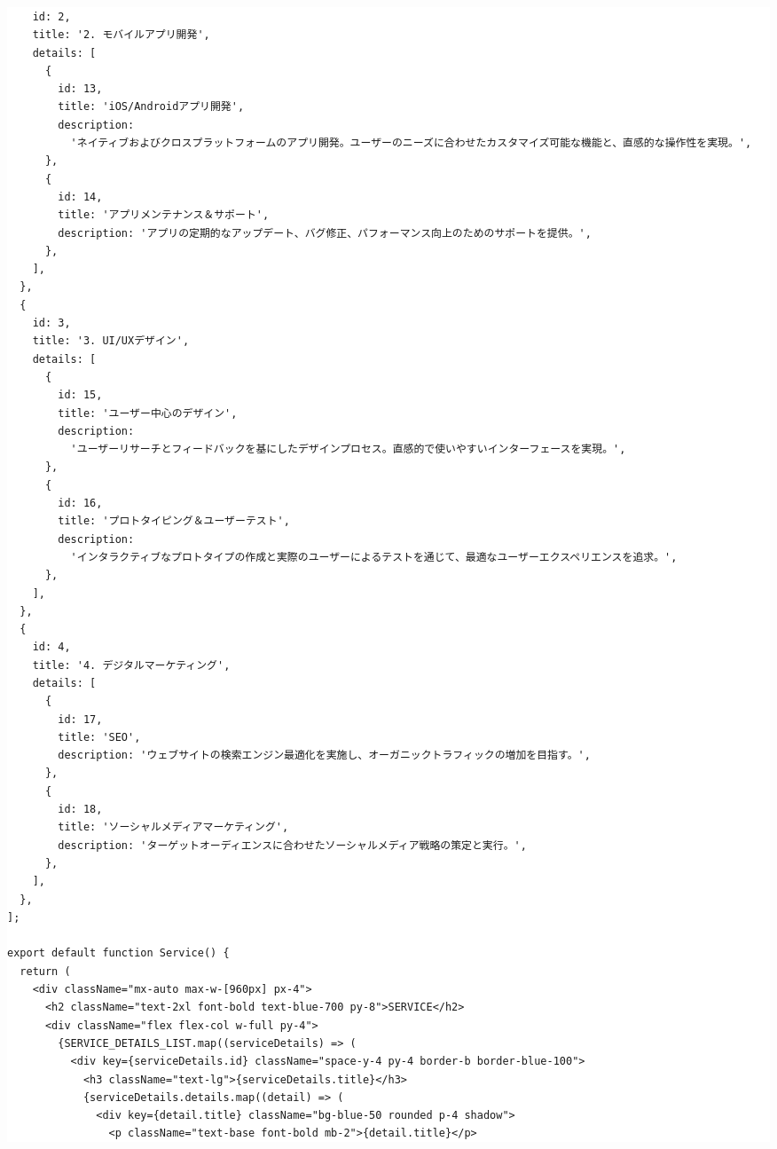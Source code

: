 ```tsx
    id: 2,
    title: '2. モバイルアプリ開発',
    details: [
      {
        id: 13,
        title: 'iOS/Androidアプリ開発',
        description:
          'ネイティブおよびクロスプラットフォームのアプリ開発。ユーザーのニーズに合わせたカスタマイズ可能な機能と、直感的な操作性を実現。',
      },
      {
        id: 14,
        title: 'アプリメンテナンス＆サポート',
        description: 'アプリの定期的なアップデート、バグ修正、パフォーマンス向上のためのサポートを提供。',
      },
    ],
  },
  {
    id: 3,
    title: '3. UI/UXデザイン',
    details: [
      {
        id: 15,
        title: 'ユーザー中心のデザイン',
        description:
          'ユーザーリサーチとフィードバックを基にしたデザインプロセス。直感的で使いやすいインターフェースを実現。',
      },
      {
        id: 16,
        title: 'プロトタイピング＆ユーザーテスト',
        description:
          'インタラクティブなプロトタイプの作成と実際のユーザーによるテストを通じて、最適なユーザーエクスペリエンスを追求。',
      },
    ],
  },
  {
    id: 4,
    title: '4. デジタルマーケティング',
    details: [
      {
        id: 17,
        title: 'SEO',
        description: 'ウェブサイトの検索エンジン最適化を実施し、オーガニックトラフィックの増加を目指す。',
      },
      {
        id: 18,
        title: 'ソーシャルメディアマーケティング',
        description: 'ターゲットオーディエンスに合わせたソーシャルメディア戦略の策定と実行。',
      },
    ],
  },
];

export default function Service() {
  return (
    <div className="mx-auto max-w-[960px] px-4">
      <h2 className="text-2xl font-bold text-blue-700 py-8">SERVICE</h2>
      <div className="flex flex-col w-full py-4">
        {SERVICE_DETAILS_LIST.map((serviceDetails) => (
          <div key={serviceDetails.id} className="space-y-4 py-4 border-b border-blue-100">
            <h3 className="text-lg">{serviceDetails.title}</h3>
            {serviceDetails.details.map((detail) => (
              <div key={detail.title} className="bg-blue-50 rounded p-4 shadow">
                <p className="text-base font-bold mb-2">{detail.title}</p>
```
